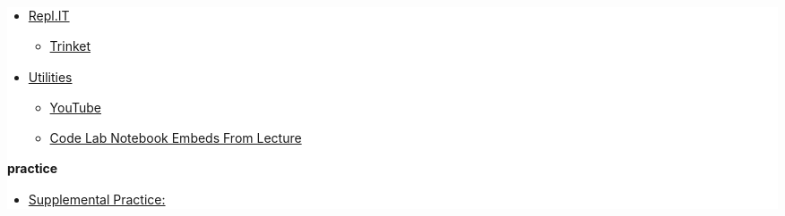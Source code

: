 -   <span class="text-4505230f--TextH400-3033861f--textContentFamily-49a318e1"><span data-key="478e95ac63b44819b1b47392324c4ae2"><span data-offset-key="478e95ac63b44819b1b47392324c4ae2:0"><span data-slate-zero-width="z">​</span></span></span><a href="https://bgoonz42.gitbook.io/datastructures-in-pytho/utilities/repl.it/README" class="link-a079aa82--primary-53a25e66--link-faf6c434"><span data-key="2d3b66952d134dafb1c228afc7899b5d"><span data-offset-key="2d3b66952d134dafb1c228afc7899b5d:0">Repl.IT</span></span></a><span data-key="32357b7afdaf4e469e914a1b846050f0"><span data-offset-key="32357b7afdaf4e469e914a1b846050f0:0"><span data-slate-zero-width="z">​</span></span></span></span>

    -   <span class="text-4505230f--TextH400-3033861f--textContentFamily-49a318e1"><span data-key="6518774a99664430b7ecb25cbcd36ad8"><span data-offset-key="6518774a99664430b7ecb25cbcd36ad8:0"><span data-slate-zero-width="z">​</span></span></span><a href="https://bgoonz42.gitbook.io/datastructures-in-pytho/utilities/repl.it/trinket" class="link-a079aa82--primary-53a25e66--link-faf6c434"><span data-key="f1eaee57e94d45a0ab778e47944c10db"><span data-offset-key="f1eaee57e94d45a0ab778e47944c10db:0">Trinket</span></span></a><span data-key="6c9411efa22141fba39de00f13c483d7"><span data-offset-key="6c9411efa22141fba39de00f13c483d7:0"><span data-slate-zero-width="z">​</span></span></span></span>

-   <span class="text-4505230f--TextH400-3033861f--textContentFamily-49a318e1"><span data-key="2e334f5accd44e4bb0088a651ae9313f"><span data-offset-key="2e334f5accd44e4bb0088a651ae9313f:0"><span data-slate-zero-width="z">​</span></span></span><a href="https://bgoonz42.gitbook.io/datastructures-in-pytho/utilities/untitled/README" class="link-a079aa82--primary-53a25e66--link-faf6c434"><span data-key="a2fb5d48368c4debb138b98f6206a5c8"><span data-offset-key="a2fb5d48368c4debb138b98f6206a5c8:0">Utilities</span></span></a><span data-key="f2bccbcc8c67491587918efca9d161c7"><span data-offset-key="f2bccbcc8c67491587918efca9d161c7:0"><span data-slate-zero-width="z">​</span></span></span></span>

    -   <span class="text-4505230f--TextH400-3033861f--textContentFamily-49a318e1"><span data-key="afbf3769335d4b229272adde7e84b5fe"><span data-offset-key="afbf3769335d4b229272adde7e84b5fe:0"><span data-slate-zero-width="z">​</span></span></span><a href="https://bgoonz42.gitbook.io/datastructures-in-pytho/utilities/untitled/untitled" class="link-a079aa82--primary-53a25e66--link-faf6c434"><span data-key="bf8d3c966fd94c84b74d38b2dfe77cee"><span data-offset-key="bf8d3c966fd94c84b74d38b2dfe77cee:0">YouTube</span></span></a><span data-key="aa6804c464d14eff950c3484575980dd"><span data-offset-key="aa6804c464d14eff950c3484575980dd:0"><span data-slate-zero-width="z">​</span></span></span></span>

    -   <span class="text-4505230f--TextH400-3033861f--textContentFamily-49a318e1"><span data-key="3c5cb498956f452ba2c1d26c3a2e36e3"><span data-offset-key="3c5cb498956f452ba2c1d26c3a2e36e3:0"><span data-slate-zero-width="z">​</span></span></span><a href="https://bgoonz42.gitbook.io/datastructures-in-pytho/utilities/untitled/code-lab-notebook-embeds-from-lecture" class="link-a079aa82--primary-53a25e66--link-faf6c434"><span data-key="c34957ae6b8a4145b56cf66bc5bc2a24"><span data-offset-key="c34957ae6b8a4145b56cf66bc5bc2a24:0">Code Lab Notebook Embeds From Lecture</span></span></a><span data-key="9adc0303036241c1b5f74ba82070b134"><span data-offset-key="9adc0303036241c1b5f74ba82070b134:0"><span data-slate-zero-width="z">​</span></span></span></span>

<span class="text-4505230f--TextH400-3033861f--textContentFamily-49a318e1"><span data-key="007dd40ce0694bab95dc5e1c228b4338"><span data-offset-key="007dd40ce0694bab95dc5e1c228b4338:0">**practice**</span></span></span>

-   <span class="text-4505230f--TextH400-3033861f--textContentFamily-49a318e1"><span data-key="4f953a23dd2240c59e05c6eb7a130fa1"><span data-offset-key="4f953a23dd2240c59e05c6eb7a130fa1:0"><span data-slate-zero-width="z">​</span></span></span><a href="https://bgoonz42.gitbook.io/datastructures-in-pytho/practice/supplemental-practice/README" class="link-a079aa82--primary-53a25e66--link-faf6c434"><span data-key="c8154b09365547cfb3980987200f28cd"><span data-offset-key="c8154b09365547cfb3980987200f28cd:0">Supplemental Practice:</span></span></a><span data-key="cbb3c23bb04e40c7bd0bedab0aec1450"><span data-offset-key="cbb3c23bb04e40c7bd0bedab0aec1450:0"><span data-slate-zero-width="z">​</span></span></span></span>
